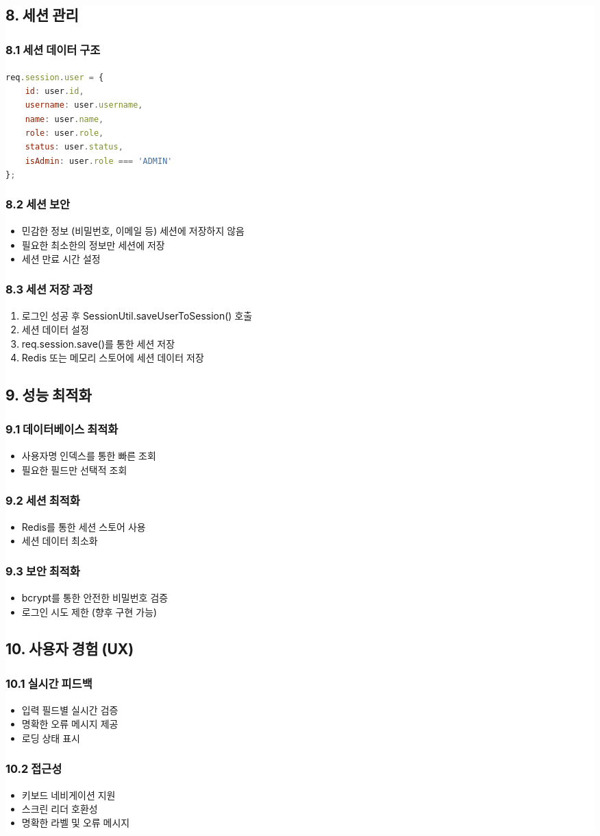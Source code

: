 ## 8. 세션 관리

### 8.1 세션 데이터 구조
```javascript
req.session.user = {
    id: user.id,
    username: user.username,
    name: user.name,
    role: user.role,
    status: user.status,
    isAdmin: user.role === 'ADMIN'
};
```

### 8.2 세션 보안
- 민감한 정보 (비밀번호, 이메일 등) 세션에 저장하지 않음
- 필요한 최소한의 정보만 세션에 저장
- 세션 만료 시간 설정

### 8.3 세션 저장 과정
1. 로그인 성공 후 SessionUtil.saveUserToSession() 호출
2. 세션 데이터 설정
3. req.session.save()를 통한 세션 저장
4. Redis 또는 메모리 스토어에 세션 데이터 저장

## 9. 성능 최적화

### 9.1 데이터베이스 최적화
- 사용자명 인덱스를 통한 빠른 조회
- 필요한 필드만 선택적 조회

### 9.2 세션 최적화
- Redis를 통한 세션 스토어 사용
- 세션 데이터 최소화

### 9.3 보안 최적화
- bcrypt를 통한 안전한 비밀번호 검증
- 로그인 시도 제한 (향후 구현 가능)

## 10. 사용자 경험 (UX)

### 10.1 실시간 피드백
- 입력 필드별 실시간 검증
- 명확한 오류 메시지 제공
- 로딩 상태 표시

### 10.2 접근성
- 키보드 네비게이션 지원
- 스크린 리더 호환성
- 명확한 라벨 및 오류 메시지
